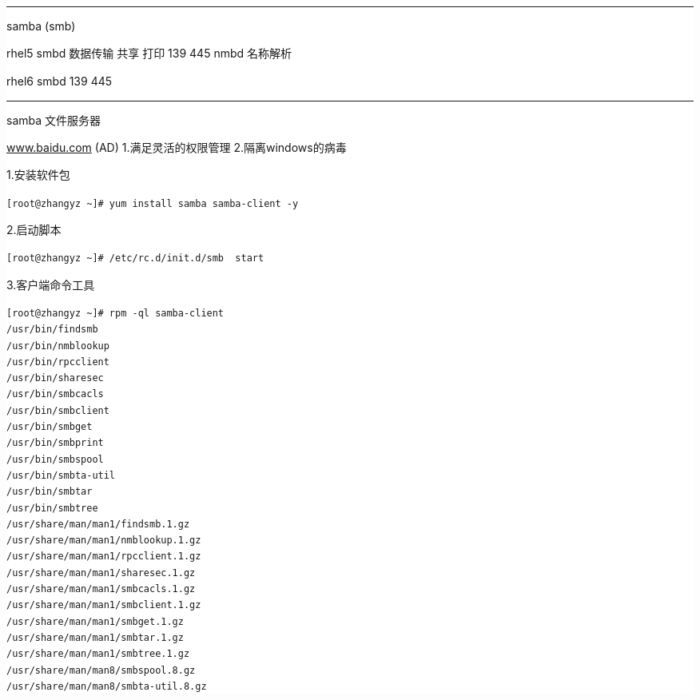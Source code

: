------------------------------------------------------
samba (smb)

rhel5 
smbd  数据传输 共享 打印 139 445 
nmbd  名称解析

rhel6 smbd 139 445 

-------------------
samba 文件服务器

www.baidu.com
(AD) 
1.满足灵活的权限管理
2.隔离windows的病毒

1.安装软件包
```shell
[root@zhangyz ~]# yum install samba samba-client -y
```

2.启动脚本
```shell
[root@zhangyz ~]# /etc/rc.d/init.d/smb  start
```

3.客户端命令工具
```shell
[root@zhangyz ~]# rpm -ql samba-client
/usr/bin/findsmb
/usr/bin/nmblookup
/usr/bin/rpcclient
/usr/bin/sharesec
/usr/bin/smbcacls
/usr/bin/smbclient
/usr/bin/smbget
/usr/bin/smbprint
/usr/bin/smbspool
/usr/bin/smbta-util
/usr/bin/smbtar
/usr/bin/smbtree
/usr/share/man/man1/findsmb.1.gz
/usr/share/man/man1/nmblookup.1.gz
/usr/share/man/man1/rpcclient.1.gz
/usr/share/man/man1/sharesec.1.gz
/usr/share/man/man1/smbcacls.1.gz
/usr/share/man/man1/smbclient.1.gz
/usr/share/man/man1/smbget.1.gz
/usr/share/man/man1/smbtar.1.gz
/usr/share/man/man1/smbtree.1.gz
/usr/share/man/man8/smbspool.8.gz
/usr/share/man/man8/smbta-util.8.gz
```
